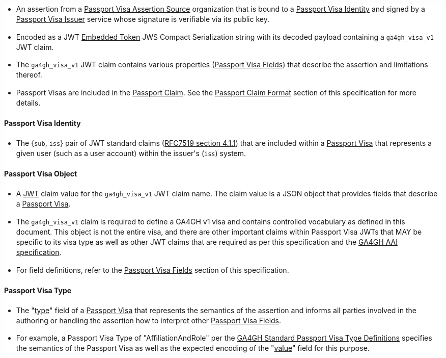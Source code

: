 -   An assertion from a [Passport Visa Assertion
    Source](#passport-visa-assertion-source) organization that is bound to
    a [Passport Visa Identity](#passport-visa-identity) and signed by a
    [Passport Visa Issuer](#passport-visa-issuer) service whose
    signature is verifiable via its public key.

-   Encoded as a JWT
    [Embedded Token](https://github.com/ga4gh/data-security/blob/master/AAI/AAIConnectProfile.md#term-embedded-token)
    JWS Compact Serialization string with its decoded payload containing
    a `ga4gh_visa_v1` JWT claim.
    
-   The `ga4gh_visa_v1` JWT claim contains various properties
    ([Passport Visa Fields](#passport-visa-fields)) that describe
    the assertion and limitations thereof.
    
-   Passport Visas are included in the [Passport
    Claim](#passport-claim). See the [Passport Claim
    Format](#passport-claim-format) section of this specification for
    more details.

#### Passport Visa Identity

-   The {`sub`, `iss`} pair of JWT standard claims ([RFC7519 section
    4.1.1](https://tools.ietf.org/html/rfc7519#section-4.1.1)) that are
    included within a [Passport Visa](#passport-visa) that represents a
    given user (such as a user account) within the issuer's (`iss`) system.

#### Passport Visa Object

-   A [JWT](https://tools.ietf.org/html/rfc7519#section-2) claim value for
    the `ga4gh_visa_v1` JWT claim name. The claim value is a JSON object
    that provides fields that describe a [Passport Visa](#passport-visa).

-   The `ga4gh_visa_v1` claim is required to define a GA4GH v1 visa and
    contains controlled vocabulary as defined in this document. This object
    is not the entire visa, and there are other important claims within
    Passport Visa JWTs that MAY be specific to its visa type as well as other
    JWT claims that are required as per this specification and the [GA4GH
    AAI specification](https://github.com/ga4gh/data-security/blob/master/AAI/AAIConnectProfile.md).

-   For field definitions, refer to the [Passport Visa
    Fields](#passport-visa-fields) section of this specification.

#### Passport Visa Type

-   The "[type](#type)" field of a [Passport Visa](#passport-visa)
    that represents the semantics of the assertion and informs all parties
    involved in the authoring or handling the assertion how to interpret
    other [Passport Visa Fields](#passport-visa-fields).
    
-   For example, a Passport Visa Type of "AffiliationAndRole" per the
    [GA4GH Standard Passport Visa Type Definitions](#ga4gh-standard-passport-visa-type-definitions)
    specifies the semantics of the Passport Visa as well as the
    expected encoding of the "[value](#value)" field for this purpose. 
